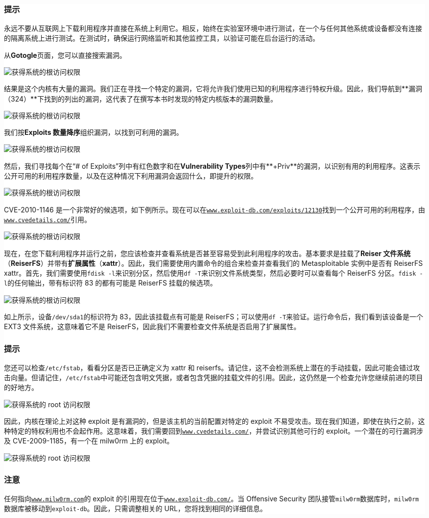 ### 提示

永远不要从互联网上下载利用程序并直接在系统上利用它。相反，始终在实验室环境中进行测试，在一个与任何其他系统或设备都没有连接的隔离系统上进行测试。在测试时，确保运行网络监听和其他监控工具，以验证可能在后台运行的活动。

从**Gotogle**页面，您可以直接搜索漏洞。

![获得系统的根访问权限](https://github.com/OpenDocCN/freelearn-sec-zh/raw/master/docs/lrn-pentest-py/img/B04315_05_08.jpg)

结果是这个内核有大量的漏洞。我们正在寻找一个特定的漏洞，它将允许我们使用已知的利用程序进行特权升级。因此，我们导航到**漏洞（324）**下找到的列出的漏洞，这代表了在撰写本书时发现的特定内核版本的漏洞数量。

![获得系统的根访问权限](https://github.com/OpenDocCN/freelearn-sec-zh/raw/master/docs/lrn-pentest-py/img/B04315_05_09.jpg)

我们按**Exploits 数量降序**组织漏洞，以找到可利用的漏洞。

![获得系统的根访问权限](https://github.com/OpenDocCN/freelearn-sec-zh/raw/master/docs/lrn-pentest-py/img/B04315_05_10.jpg)

然后，我们寻找每个在“# of Exploits”列中有红色数字和在**Vulnerability Types**列中有**+Priv**的漏洞，以识别有用的利用程序。这表示公开可用的利用程序数量，以及在这种情况下利用漏洞会返回什么，即提升的权限。

![获得系统的根访问权限](https://github.com/OpenDocCN/freelearn-sec-zh/raw/master/docs/lrn-pentest-py/img/B04315_05_11.jpg)

CVE-2010-1146 是一个非常好的候选项，如下例所示。现在可以在[`www.exploit-db.com/exploits/12130`](http://www.exploit-db.com/exploits/12130)找到一个公开可用的利用程序，由[`www.cvedetails.com/`](http://www.cvedetails.com/)引用。

![获得系统的根访问权限](https://github.com/OpenDocCN/freelearn-sec-zh/raw/master/docs/lrn-pentest-py/img/B04315_05_12.jpg)

现在，在您下载利用程序并运行之前，您应该检查并查看系统是否甚至容易受到此利用程序的攻击。基本要求是挂载了**Reiser 文件系统**（**ReiserFS**）并带有**扩展属性**（**xattr**）。因此，我们需要使用内置命令的组合来检查并查看我们的 Metasploitable 实例中是否有 ReiserFS xattr。首先，我们需要使用`fdisk -l`来识别分区，然后使用`df -T`来识别文件系统类型，然后必要时可以查看每个 ReiserFS 分区。`fdisk -l`的任何输出，带有标识符 83 的都有可能是 ReiserFS 挂载的候选项。

![获得系统的根访问权限](https://github.com/OpenDocCN/freelearn-sec-zh/raw/master/docs/lrn-pentest-py/img/B04315_05_13.jpg)

如上所示，设备`/dev/sda1`的标识符为 83，因此该挂载点有可能是 ReiserFS；可以使用`df -T`来验证。运行命令后，我们看到该设备是一个 EXT3 文件系统，这意味着它不是 ReiserFS，因此我们不需要检查文件系统是否启用了扩展属性。

### 提示

您还可以检查`/etc/fstab`，看看分区是否已正确定义为 xattr 和 reiserfs。请记住，这不会检测系统上潜在的手动挂载，因此可能会错过攻击向量。但请记住，`/etc/fstab`中可能还包含明文凭据，或者包含凭据的挂载文件的引用。因此，这仍然是一个检查允许您继续前进的项目的好地方。

![获得系统的 root 访问权限](https://github.com/OpenDocCN/freelearn-sec-zh/raw/master/docs/lrn-pentest-py/img/B04315_05_14.jpg)

因此，内核在理论上对这种 exploit 是有漏洞的，但是该主机的当前配置对特定的 exploit 不易受攻击。现在我们知道，即使在执行之前，这种特定的特权利用也不会起作用。这意味着，我们需要回到[`www.cvedetails.com/`](http://www.cvedetails.com/)，并尝试识别其他可行的 exploit。一个潜在的可行漏洞涉及 CVE-2009-1185，有一个在 milw0rm 上的 exploit。

![获得系统的 root 访问权限](https://github.com/OpenDocCN/freelearn-sec-zh/raw/master/docs/lrn-pentest-py/img/B04315_05_15.jpg)

### 注意

任何指向[`www.milw0rm.com`](http://www.milw0rm.com)的 exploit 的引用现在位于[`www.exploit-db.com/`](http://www.exploit-db.com/)。当 Offensive Security 团队接管`milw0rm`数据库时，`milw0rm`数据库被移动到`exploit-db`。因此，只需调整相关的 URL，您将找到相同的详细信息。
